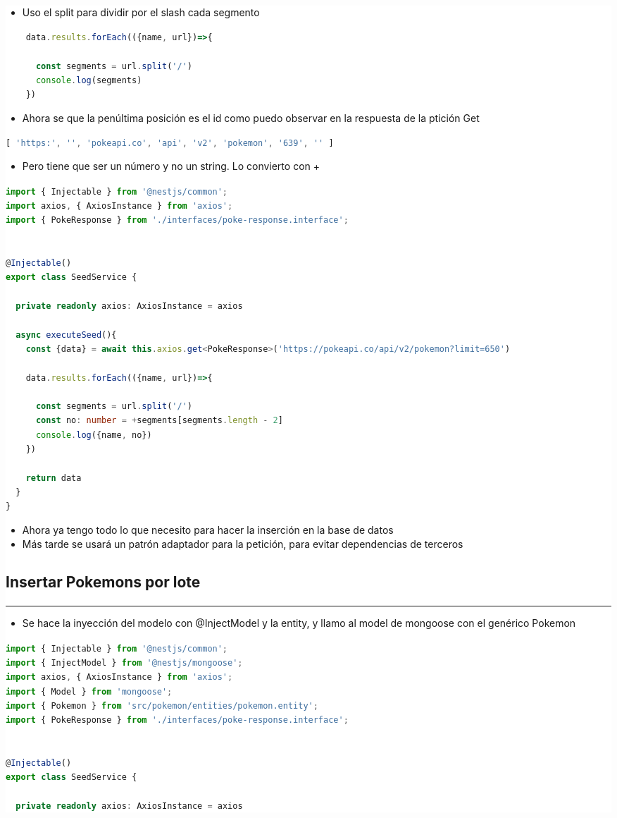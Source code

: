 - Uso el split para dividir por el slash cada segmento

~~~ts
    data.results.forEach(({name, url})=>{
      
      const segments = url.split('/')
      console.log(segments)
    })
~~~

- Ahora se que la penúltima posición es el id como puedo observar en la respuesta de la ptición Get

~~~js
[ 'https:', '', 'pokeapi.co', 'api', 'v2', 'pokemon', '639', '' ]
~~~

- Pero tiene que ser un número y no un string. Lo convierto con +

~~~ts
import { Injectable } from '@nestjs/common';
import axios, { AxiosInstance } from 'axios';
import { PokeResponse } from './interfaces/poke-response.interface';


@Injectable()
export class SeedService {
  
  private readonly axios: AxiosInstance = axios

  async executeSeed(){
    const {data} = await this.axios.get<PokeResponse>('https://pokeapi.co/api/v2/pokemon?limit=650')

    data.results.forEach(({name, url})=>{
      
      const segments = url.split('/')
      const no: number = +segments[segments.length - 2]
      console.log({name, no})
    })

    return data
  }
}
~~~

- Ahora ya tengo todo lo que necesito para hacer la inserción en la base de datos
- Más tarde se usará un patrón adaptador para la petición, para evitar dependencias de terceros

## Insertar Pokemons por lote
------
- Se hace la inyección del modelo con @InjectModel y la entity, y llamo al model de mongoose con el genérico Pokemon 

~~~ts
import { Injectable } from '@nestjs/common';
import { InjectModel } from '@nestjs/mongoose';
import axios, { AxiosInstance } from 'axios';
import { Model } from 'mongoose';
import { Pokemon } from 'src/pokemon/entities/pokemon.entity';
import { PokeResponse } from './interfaces/poke-response.interface';


@Injectable()
export class SeedService {
  
  private readonly axios: AxiosInstance = axios

~~~